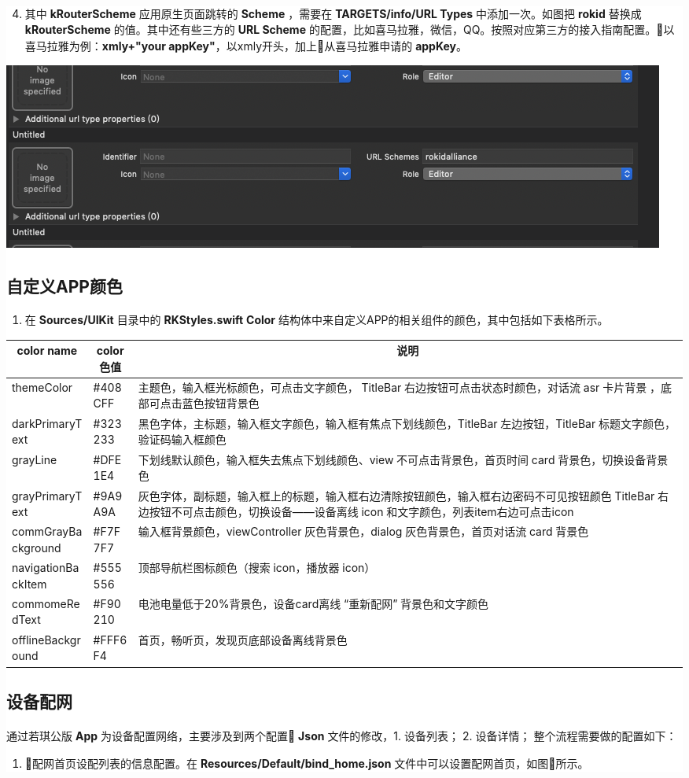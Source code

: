 4. 其中 **kRouterScheme** 应用原生页面跳转的 **Scheme** ，需要在 **TARGETS/info/URL Types** 中添加一次。如图把 **rokid** 替换成 **kRouterScheme** 的值。其中还有些三方的 **URL Scheme** 的配置，比如喜马拉雅，微信，QQ。按照对应第三方的接入指南配置。以喜马拉雅为例：**xmly+"your appKey"**，以xmly开头，加上从喜马拉雅申请的 **appKey**。


![](media/URL-Schemes.png)

## 自定义APP颜色

1. 在 **Sources/UIKit** 目录中的 **RKStyles.swift** **Color** 结构体中来自定义APP的相关组件的颜色，其中包括如下表格所示。

| color name | color 色值 | 说明 |
| --- | --- | --- |
|  themeColor | #408CFF | 主题色，输入框光标颜色，可点击文字颜色， TitleBar 右边按钮可点击状态时颜色，对话流 asr 卡片背景 ，底部可点击蓝色按钮背景色|
|  darkPrimaryText | #323233 | 黑色字体，主标题，输入框文字颜色，输入框有焦点下划线颜色，TitleBar 左边按钮，TitleBar 标题文字颜色，验证码输入框颜色 |
|  grayLine | #DFE1E4 | 下划线默认颜色，输入框失去焦点下划线颜色、view 不可点击背景色，首页时间 card 背景色，切换设备背景色 |
|  grayPrimaryText | #9A9A9A | 灰色字体，副标题，输入框上的标题，输入框右边清除按钮颜色，输入框右边密码不可见按钮颜色 TitleBar 右边按钮不可点击颜色，切换设备——设备离线 icon 和文字颜色，列表item右边可点击icon |
|  commGrayBackground | #F7F7F7 | 输入框背景颜色，viewController 灰色背景色，dialog 灰色背景色，首页对话流 card 背景色 |
|  navigationBackItem | #555556 | 顶部导航栏图标颜色（搜索 icon，播放器 icon） |
|  commomeRedText | #F90210 | 电池电量低于20%背景色，设备card离线 “重新配网” 背景色和文字颜色 |
|  offlineBackground | #FFF6F4 | 首页，畅听页，发现页底部设备离线背景色 |


## 设备配网

通过若琪公版 **App** 为设备配置网络，主要涉及到两个配置 **Json** 文件的修改，1. 设备列表； 2. 设备详情； 整个流程需要做的配置如下：

1. 配网首页设配列表的信息配置。在 **Resources/Default/bind_home.json** 文件中可以设置配网首页，如图所示。
